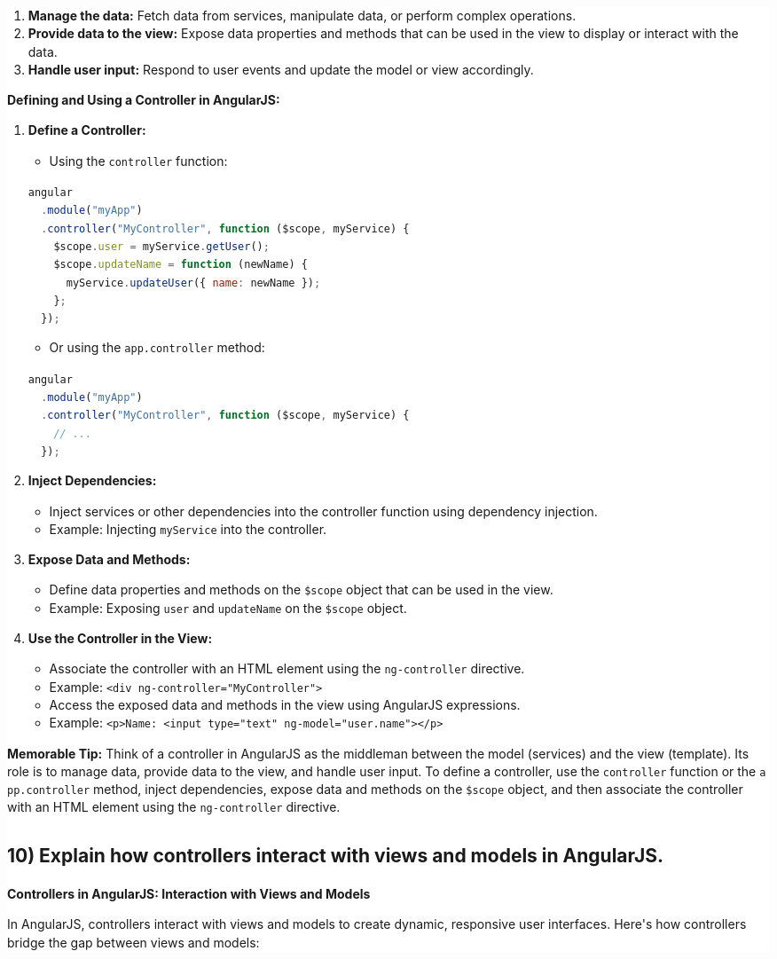 1. **Manage the data:** Fetch data from services, manipulate data, or perform complex operations.
2. **Provide data to the view:** Expose data properties and methods that can be used in the view to display or interact with the data.
3. **Handle user input:** Respond to user events and update the model or view accordingly.

**Defining and Using a Controller in AngularJS:**

1. **Define a Controller:**

   - Using the `controller` function:

   ```jsx
   angular
     .module("myApp")
     .controller("MyController", function ($scope, myService) {
       $scope.user = myService.getUser();
       $scope.updateName = function (newName) {
         myService.updateUser({ name: newName });
       };
     });
   ```

   - Or using the `app.controller` method:

   ```jsx
   angular
     .module("myApp")
     .controller("MyController", function ($scope, myService) {
       // ...
     });
   ```

2. **Inject Dependencies:**
   - Inject services or other dependencies into the controller function using dependency injection.
   - Example: Injecting `myService` into the controller.
3. **Expose Data and Methods:**
   - Define data properties and methods on the `$scope` object that can be used in the view.
   - Example: Exposing `user` and `updateName` on the `$scope` object.
4. **Use the Controller in the View:**
   - Associate the controller with an HTML element using the `ng-controller` directive.
   - Example: `<div ng-controller="MyController">`
   - Access the exposed data and methods in the view using AngularJS expressions.
   - Example: `<p>Name: <input type="text" ng-model="user.name"></p>`

**Memorable Tip:** Think of a controller in AngularJS as the middleman between the model (services) and the view (template). Its role is to manage data, provide data to the view, and handle user input. To define a controller, use the `controller` function or the `app.controller` method, inject dependencies, expose data and methods on the `$scope` object, and then associate the controller with an HTML element using the `ng-controller` directive.

## 10) Explain how controllers interact with views and models in AngularJS.

**Controllers in AngularJS: Interaction with Views and Models**

In AngularJS, controllers interact with views and models to create dynamic, responsive user interfaces. Here's how controllers bridge the gap between views and models:
